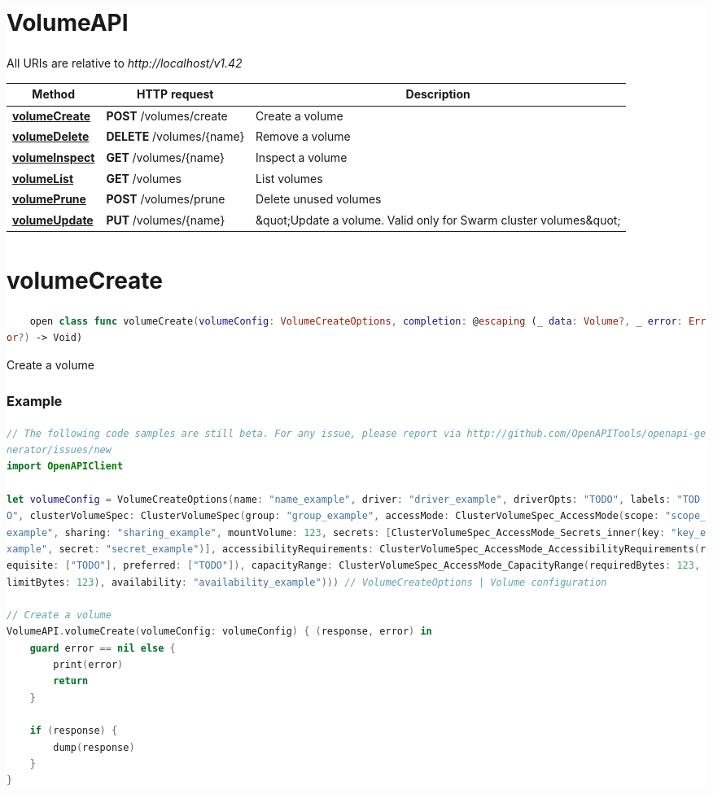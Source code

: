 # VolumeAPI

All URIs are relative to *http://localhost/v1.42*

Method | HTTP request | Description
------------- | ------------- | -------------
[**volumeCreate**](VolumeAPI.md#volumecreate) | **POST** /volumes/create | Create a volume
[**volumeDelete**](VolumeAPI.md#volumedelete) | **DELETE** /volumes/{name} | Remove a volume
[**volumeInspect**](VolumeAPI.md#volumeinspect) | **GET** /volumes/{name} | Inspect a volume
[**volumeList**](VolumeAPI.md#volumelist) | **GET** /volumes | List volumes
[**volumePrune**](VolumeAPI.md#volumeprune) | **POST** /volumes/prune | Delete unused volumes
[**volumeUpdate**](VolumeAPI.md#volumeupdate) | **PUT** /volumes/{name} | \&quot;Update a volume. Valid only for Swarm cluster volumes\&quot; 


# **volumeCreate**
```swift
    open class func volumeCreate(volumeConfig: VolumeCreateOptions, completion: @escaping (_ data: Volume?, _ error: Error?) -> Void)
```

Create a volume

### Example
```swift
// The following code samples are still beta. For any issue, please report via http://github.com/OpenAPITools/openapi-generator/issues/new
import OpenAPIClient

let volumeConfig = VolumeCreateOptions(name: "name_example", driver: "driver_example", driverOpts: "TODO", labels: "TODO", clusterVolumeSpec: ClusterVolumeSpec(group: "group_example", accessMode: ClusterVolumeSpec_AccessMode(scope: "scope_example", sharing: "sharing_example", mountVolume: 123, secrets: [ClusterVolumeSpec_AccessMode_Secrets_inner(key: "key_example", secret: "secret_example")], accessibilityRequirements: ClusterVolumeSpec_AccessMode_AccessibilityRequirements(requisite: ["TODO"], preferred: ["TODO"]), capacityRange: ClusterVolumeSpec_AccessMode_CapacityRange(requiredBytes: 123, limitBytes: 123), availability: "availability_example"))) // VolumeCreateOptions | Volume configuration

// Create a volume
VolumeAPI.volumeCreate(volumeConfig: volumeConfig) { (response, error) in
    guard error == nil else {
        print(error)
        return
    }

    if (response) {
        dump(response)
    }
}
```
